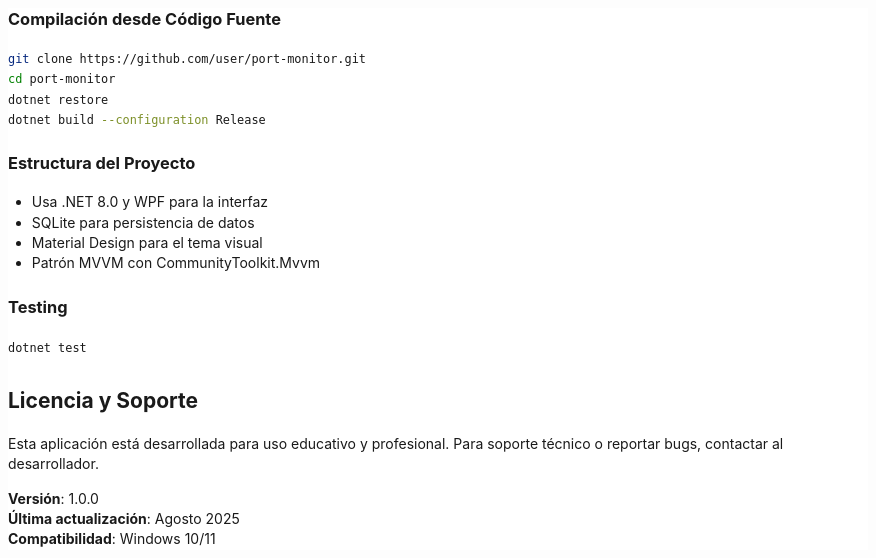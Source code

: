 ### Compilación desde Código Fuente
```bash
git clone https://github.com/user/port-monitor.git
cd port-monitor
dotnet restore
dotnet build --configuration Release
```

### Estructura del Proyecto
- Usa .NET 8.0 y WPF para la interfaz
- SQLite para persistencia de datos
- Material Design para el tema visual
- Patrón MVVM con CommunityToolkit.Mvvm

### Testing
```bash
dotnet test
```

## Licencia y Soporte

Esta aplicación está desarrollada para uso educativo y profesional. Para soporte técnico o reportar bugs, contactar al desarrollador.

**Versión**: 1.0.0  
**Última actualización**: Agosto 2025  
**Compatibilidad**: Windows 10/11
